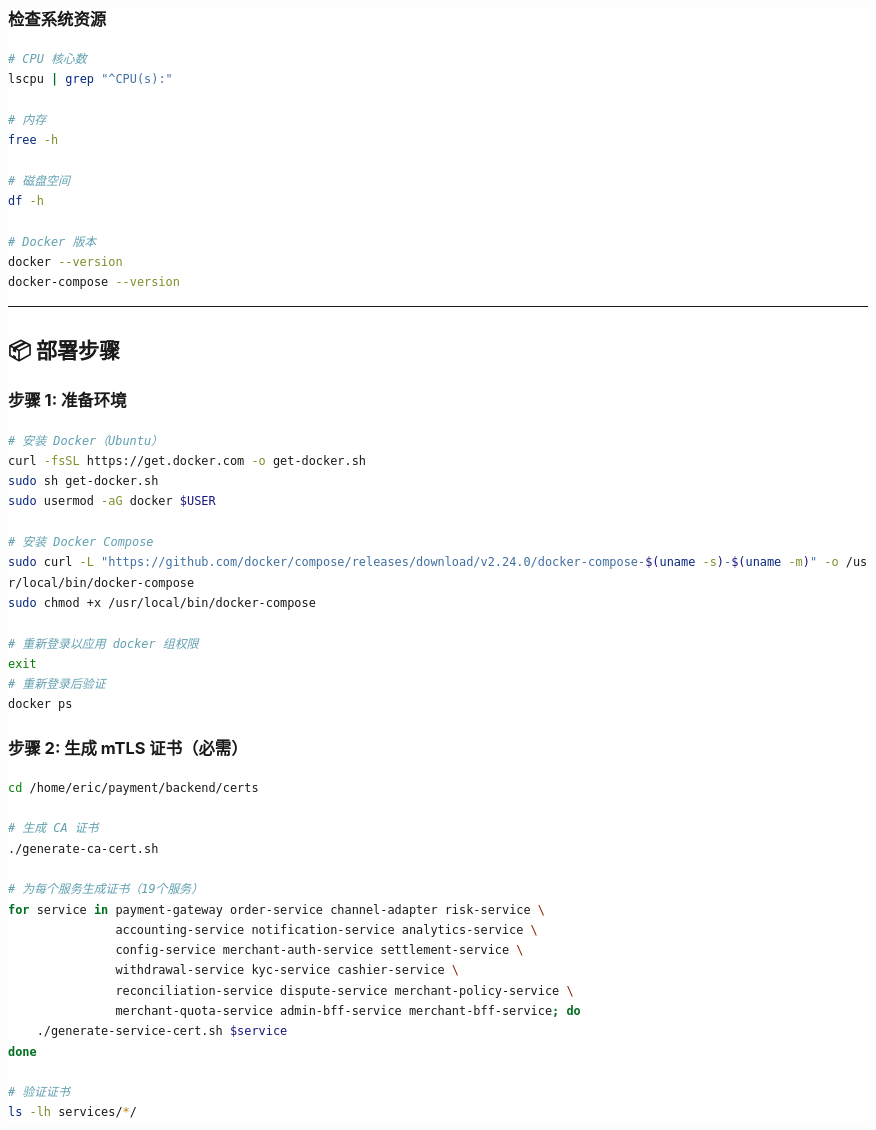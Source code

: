 ### 检查系统资源

```bash
# CPU 核心数
lscpu | grep "^CPU(s):"

# 内存
free -h

# 磁盘空间
df -h

# Docker 版本
docker --version
docker-compose --version
```

---

## 📦 部署步骤

### 步骤 1: 准备环境

```bash
# 安装 Docker（Ubuntu）
curl -fsSL https://get.docker.com -o get-docker.sh
sudo sh get-docker.sh
sudo usermod -aG docker $USER

# 安装 Docker Compose
sudo curl -L "https://github.com/docker/compose/releases/download/v2.24.0/docker-compose-$(uname -s)-$(uname -m)" -o /usr/local/bin/docker-compose
sudo chmod +x /usr/local/bin/docker-compose

# 重新登录以应用 docker 组权限
exit
# 重新登录后验证
docker ps
```

### 步骤 2: 生成 mTLS 证书（必需）

```bash
cd /home/eric/payment/backend/certs

# 生成 CA 证书
./generate-ca-cert.sh

# 为每个服务生成证书（19个服务）
for service in payment-gateway order-service channel-adapter risk-service \
               accounting-service notification-service analytics-service \
               config-service merchant-auth-service settlement-service \
               withdrawal-service kyc-service cashier-service \
               reconciliation-service dispute-service merchant-policy-service \
               merchant-quota-service admin-bff-service merchant-bff-service; do
    ./generate-service-cert.sh $service
done

# 验证证书
ls -lh services/*/
```
